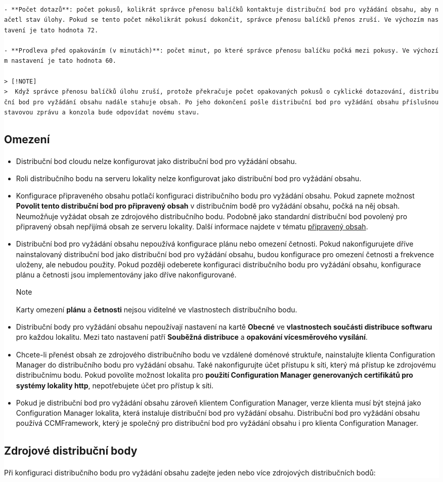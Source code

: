     - **Počet dotazů**: počet pokusů, kolikrát správce přenosu balíčků kontaktuje distribuční bod pro vyžádání obsahu, aby načetl stav úlohy. Pokud se tento počet několikrát pokusí dokončit, správce přenosu balíčků přenos zruší. Ve výchozím nastavení je tato hodnota 72.

    - **Prodleva před opakováním (v minutách)**: počet minut, po které správce přenosu balíčku počká mezi pokusy. Ve výchozím nastavení je tato hodnota 60.

    > [!NOTE]  
    >  Když správce přenosu balíčků úlohu zruší, protože překračuje počet opakovaných pokusů o cyklické dotazování, distribuční bod pro vyžádání obsahu nadále stahuje obsah. Po jeho dokončení pošle distribuční bod pro vyžádání obsahu příslušnou stavovou zprávu a konzola bude odpovídat novému stavu.  

## <a name="limitations"></a>Omezení

- Distribuční bod cloudu nelze konfigurovat jako distribuční bod pro vyžádání obsahu.  

- Roli distribučního bodu na serveru lokality nelze konfigurovat jako distribuční bod pro vyžádání obsahu.  

- Konfigurace připraveného obsahu potlačí konfiguraci distribučního bodu pro vyžádání obsahu. Pokud zapnete možnost **Povolit tento distribuční bod pro připravený obsah** v distribučním bodě pro vyžádání obsahu, počká na něj obsah. Neumožňuje vyžádat obsah ze zdrojového distribučního bodu. Podobně jako standardní distribuční bod povolený pro připravený obsah nepřijímá obsah ze serveru lokality. Další informace najdete v tématu [připravený obsah](manage-network-bandwidth.md#BKMK_PrestagingContent).  

- Distribuční bod pro vyžádání obsahu nepoužívá konfigurace plánu nebo omezení četnosti. Pokud nakonfigurujete dříve nainstalovaný distribuční bod jako distribuční bod pro vyžádání obsahu, budou konfigurace pro omezení četnosti a frekvence uloženy, ale nebudou použity. Pokud později odeberete konfiguraci distribučního bodu pro vyžádání obsahu, konfigurace plánu a četnosti jsou implementovány jako dříve nakonfigurované.  

    > [!NOTE]  
    >  Karty omezení **plánu** a **četnosti** nejsou viditelné ve vlastnostech distribučního bodu.  

- Distribuční body pro vyžádání obsahu nepoužívají nastavení na kartě **Obecné** ve **vlastnostech součásti distribuce softwaru** pro každou lokalitu. Mezi tato nastavení patří **Souběžná distribuce** a **opakování vícesměrového vysílání**.  

- Chcete-li přenést obsah ze zdrojového distribučního bodu ve vzdálené doménové struktuře, nainstalujte klienta Configuration Manager do distribučního bodu pro vyžádání obsahu. Také nakonfigurujte účet přístupu k síti, který má přístup ke zdrojovému distribučnímu bodu. Pokud povolíte možnost lokalita pro **použití Configuration Manager generovaných certifikátů pro systémy lokality http**, nepotřebujete účet pro přístup k síti.  

- Pokud je distribuční bod pro vyžádání obsahu zároveň klientem Configuration Manager, verze klienta musí být stejná jako Configuration Manager lokalita, která instaluje distribuční bod pro vyžádání obsahu. Distribuční bod pro vyžádání obsahu používá CCMFramework, který je společný pro distribuční bod pro vyžádání obsahu i pro klienta Configuration Manager.  

## <a name="about-source-distribution-points"></a>Zdrojové distribuční body  

Při konfiguraci distribučního bodu pro vyžádání obsahu zadejte jeden nebo více zdrojových distribučních bodů:  
